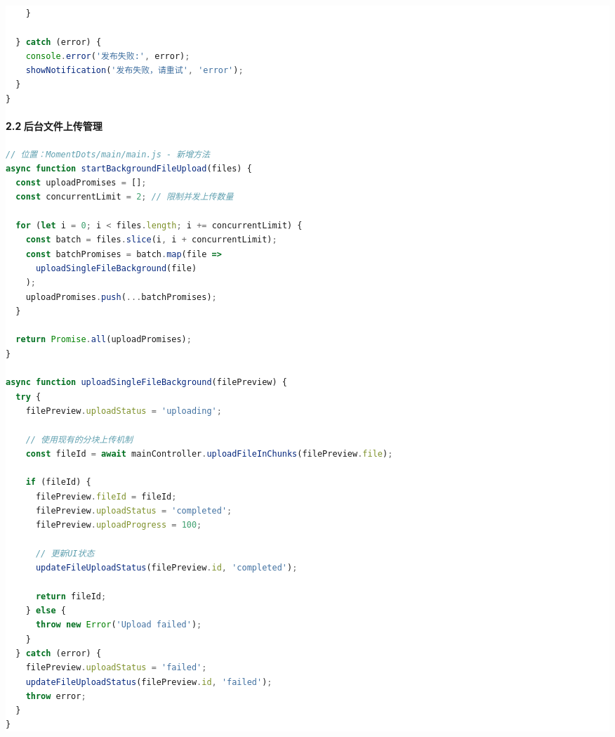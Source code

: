 ```javascript
    }
    
  } catch (error) {
    console.error('发布失败:', error);
    showNotification('发布失败，请重试', 'error');
  }
}
```

#### **2.2 后台文件上传管理**
```javascript
// 位置：MomentDots/main/main.js - 新增方法
async function startBackgroundFileUpload(files) {
  const uploadPromises = [];
  const concurrentLimit = 2; // 限制并发上传数量
  
  for (let i = 0; i < files.length; i += concurrentLimit) {
    const batch = files.slice(i, i + concurrentLimit);
    const batchPromises = batch.map(file => 
      uploadSingleFileBackground(file)
    );
    uploadPromises.push(...batchPromises);
  }
  
  return Promise.all(uploadPromises);
}

async function uploadSingleFileBackground(filePreview) {
  try {
    filePreview.uploadStatus = 'uploading';
    
    // 使用现有的分块上传机制
    const fileId = await mainController.uploadFileInChunks(filePreview.file);
    
    if (fileId) {
      filePreview.fileId = fileId;
      filePreview.uploadStatus = 'completed';
      filePreview.uploadProgress = 100;
      
      // 更新UI状态
      updateFileUploadStatus(filePreview.id, 'completed');
      
      return fileId;
    } else {
      throw new Error('Upload failed');
    }
  } catch (error) {
    filePreview.uploadStatus = 'failed';
    updateFileUploadStatus(filePreview.id, 'failed');
    throw error;
  }
}
```
